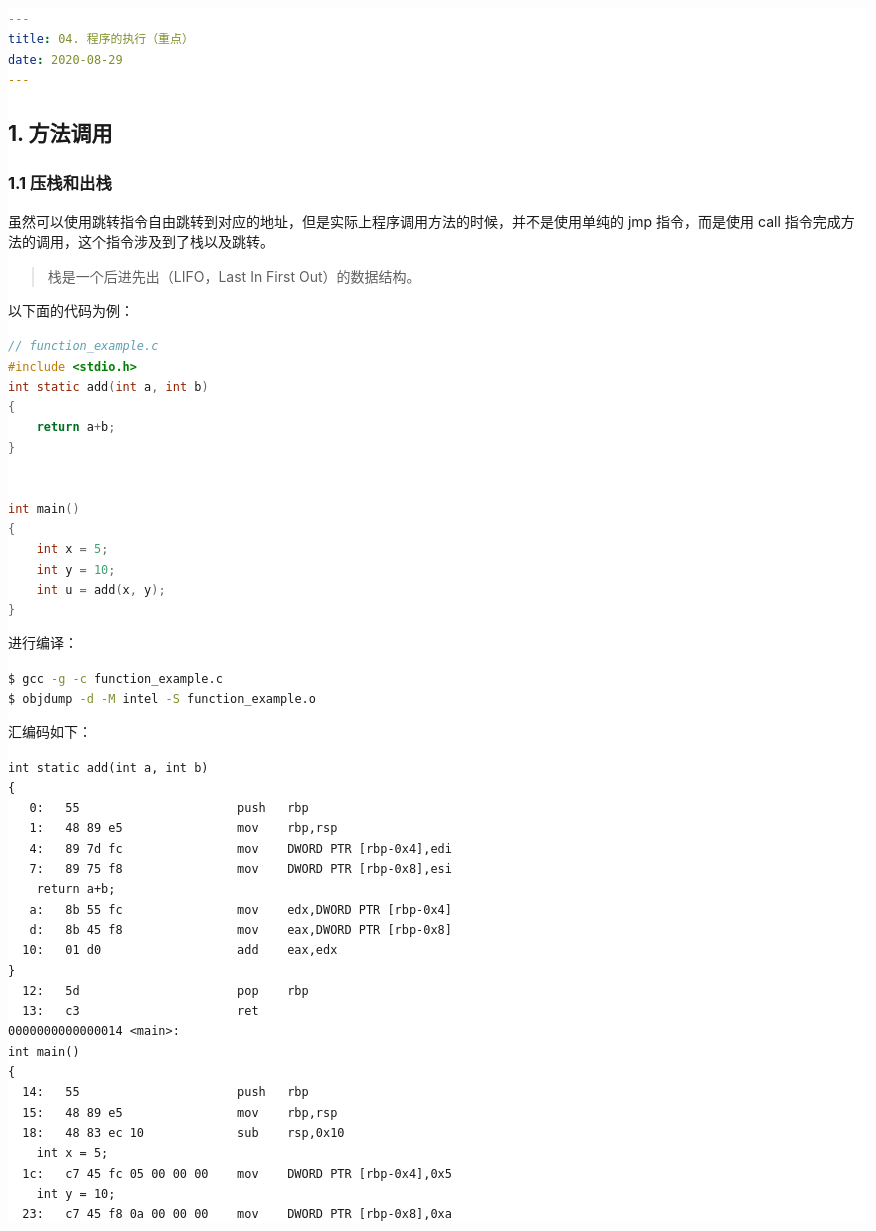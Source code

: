```yaml
---
title: 04. 程序的执行（重点）
date: 2020-08-29
---
```


## 1. 方法调用

### 1.1 压栈和出栈

虽然可以使用跳转指令自由跳转到对应的地址，但是实际上程序调用方法的时候，并不是使用单纯的 jmp 指令，而是使用 call 指令完成方法的调用，这个指令涉及到了栈以及跳转。

> 栈是一个后进先出（LIFO，Last In First Out）的数据结构。

以下面的代码为例：

```C
// function_example.c
#include <stdio.h>
int static add(int a, int b)
{
    return a+b;
}


int main()
{
    int x = 5;
    int y = 10;
    int u = add(x, y);
}
```

进行编译：

```bash
$ gcc -g -c function_example.c
$ objdump -d -M intel -S function_example.o
```

汇编码如下：

```assembly
int static add(int a, int b)
{
   0:   55                      push   rbp
   1:   48 89 e5                mov    rbp,rsp
   4:   89 7d fc                mov    DWORD PTR [rbp-0x4],edi
   7:   89 75 f8                mov    DWORD PTR [rbp-0x8],esi
    return a+b;
   a:   8b 55 fc                mov    edx,DWORD PTR [rbp-0x4]
   d:   8b 45 f8                mov    eax,DWORD PTR [rbp-0x8]
  10:   01 d0                   add    eax,edx
}
  12:   5d                      pop    rbp
  13:   c3                      ret    
0000000000000014 <main>:
int main()
{
  14:   55                      push   rbp
  15:   48 89 e5                mov    rbp,rsp
  18:   48 83 ec 10             sub    rsp,0x10
    int x = 5;
  1c:   c7 45 fc 05 00 00 00    mov    DWORD PTR [rbp-0x4],0x5
    int y = 10;
  23:   c7 45 f8 0a 00 00 00    mov    DWORD PTR [rbp-0x8],0xa
```